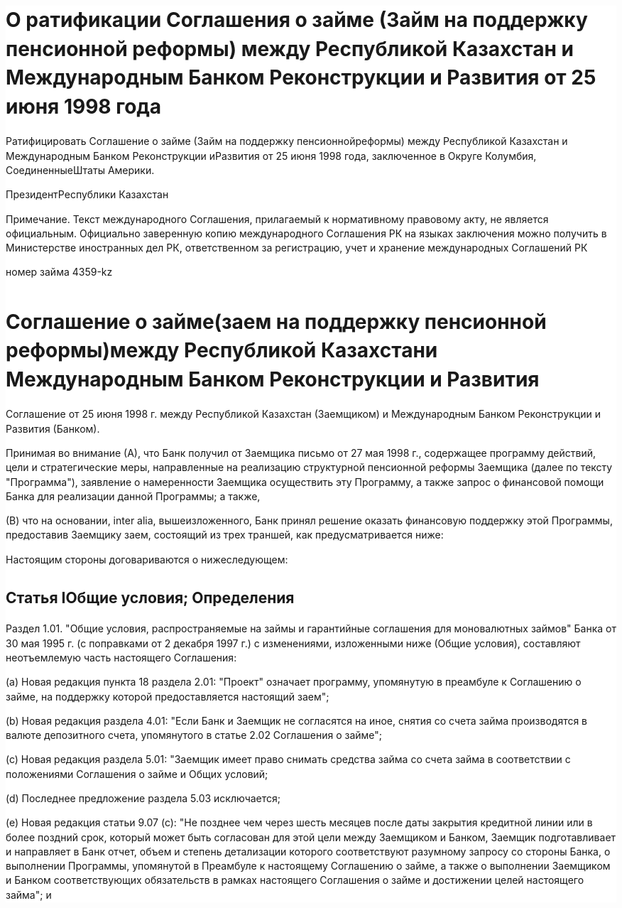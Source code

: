 # О ратификации Соглашения о займе (Займ на поддержку пенсионной реформы) между Республикой Казахстан и Международным Банком Реконструкции и Развития от 25 июня 1998 года

Ратифицировать Соглашение о займе (Займ на поддержку пенсионнойреформы) между Республикой Казахстан и Международным Банком Реконструкции иРазвития от 25 июня 1998 года, заключенное в Округе Колумбия, СоединенныеШтаты Америки.

ПрезидентРеспублики Казахстан

Примечание. Текст международного Соглашения, прилагаемый к нормативному правовому акту, не является официальным. Официально заверенную копию международного Соглашения РК на языках заключения можно получить в Министерстве иностранных дел РК, ответственном за регистрацию, учет и хранение международных Соглашений РК

номер займа 4359-kz

# Соглашение о займе(заем на поддержку пенсионной реформы)между Республикой Казахстани Международным Банком Реконструкции и Развития

Соглашение от 25 июня 1998 г. между Республикой Казахстан (Заемщиком) и Международным Банком Реконструкции и Развития (Банком).

Принимая во внимание (А), что Банк получил от Заемщика письмо от 27 мая 1998 г., содержащее программу действий, цели и стратегические меры, направленные на реализацию структурной пенсионной реформы Заемщика (далее по тексту "Программа"), заявление о намеренности Заемщика осуществить эту Программу, а также запрос о финансовой помощи Банка для реализации данной Программы; а также,

(В) что на основании, inter аliа, вышеизложенного, Банк принял решение оказать финансовую поддержку этой Программы, предоставив Заемщику заем, состоящий из трех траншей, как предусматривается ниже:

Настоящим стороны договариваются о нижеследующем:

## Статья IОбщие условия; Определения

Раздел 1.01. "Общие условия, распространяемые на займы и гарантийные соглашения для моновалютных займов" Банка от 30 мая 1995 г. (с поправками от 2 декабря 1997 г.) с изменениями, изложенными ниже (Общие условия), составляют неотъемлемую часть настоящего Соглашения:

(a) Новая редакция пункта 18 раздела 2.01: "Проект" означает программу, упомянутую в преамбуле к Соглашению о займе, на поддержку которой предоставляется настоящий заем";

(b) Новая редакция раздела 4.01: "Если Банк и Заемщик не согласятся на иное, снятия со счета займа производятся в валюте депозитного счета, упомянутого в статье 2.02 Соглашения о займе";

(c) Новая редакция раздела 5.01: "Заемщик имеет право снимать средства займа со счета займа в соответствии с положениями Соглашения о займе и Общих условий;

(d) Последнее предложение раздела 5.03 исключается;

(е) Новая редакция статьи 9.07 (с): "Не позднее чем через шесть месяцев после даты закрытия кредитной линии или в более поздний срок, который может быть согласован для этой цели между Заемщиком и Банком, Заемщик подготавливает и направляет в Банк отчет, объем и степень детализации которого соответствуют разумному запросу со стороны Банка, о выполнении Программы, упомянутой в Преамбуле к настоящему Соглашению о займе, а также о выполнении Заемщиком и Банком соответствующих обязательств в рамках настоящего Соглашения о займе и достижении целей настоящего займа"; и
